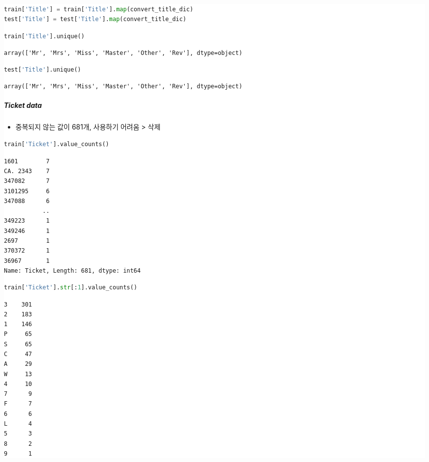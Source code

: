 ```python
train['Title'] = train['Title'].map(convert_title_dic)
test['Title'] = test['Title'].map(convert_title_dic)
```


```python
train['Title'].unique()
```




    array(['Mr', 'Mrs', 'Miss', 'Master', 'Other', 'Rev'], dtype=object)




```python
test['Title'].unique()
```




    array(['Mr', 'Mrs', 'Miss', 'Master', 'Other', 'Rev'], dtype=object)



##### Ticket data
- 중복되지 않는 값이 681개, 사용하기 어려움 > 삭제


```python
train['Ticket'].value_counts()
```




    1601        7
    CA. 2343    7
    347082      7
    3101295     6
    347088      6
               ..
    349223      1
    349246      1
    2697        1
    370372      1
    36967       1
    Name: Ticket, Length: 681, dtype: int64




```python
train['Ticket'].str[:1].value_counts()
```




    3    301
    2    183
    1    146
    P     65
    S     65
    C     47
    A     29
    W     13
    4     10
    7      9
    F      7
    6      6
    L      4
    5      3
    8      2
    9      1
